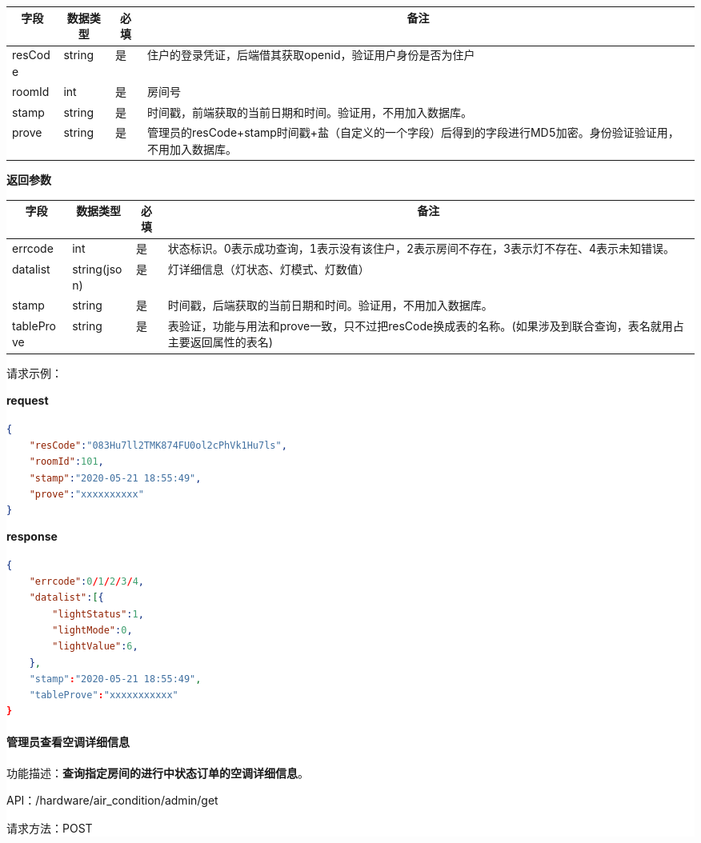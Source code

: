 | 字段    | 数据类型 | 必填 | 备注                                                         |
| ------- | -------- | ---- | ------------------------------------------------------------ |
| resCode | string   | 是   | 住户的登录凭证，后端借其获取openid，验证用户身份是否为住户   |
| roomId  | int      | 是   | 房间号                                                       |
| stamp   | string   | 是   | 时间戳，前端获取的当前日期和时间。验证用，不用加入数据库。   |
| prove   | string   | 是   | 管理员的resCode+stamp时间戳+盐（自定义的一个字段）后得到的字段进行MD5加密。身份验证验证用，不用加入数据库。 |

**返回参数**

| 字段       | 数据类型     | 必填 | 备注                                                         |
| ---------- | ------------ | ---- | ------------------------------------------------------------ |
| errcode    | int          | 是   | 状态标识。0表示成功查询，1表示没有该住户，2表示房间不存在，3表示灯不存在、4表示未知错误。 |
| datalist   | string(json) | 是   | 灯详细信息（灯状态、灯模式、灯数值）                         |
| stamp      | string       | 是   | 时间戳，后端获取的当前日期和时间。验证用，不用加入数据库。   |
| tableProve | string       | 是   | 表验证，功能与用法和prove一致，只不过把resCode换成表的名称。(如果涉及到联合查询，表名就用占主要返回属性的表名) |

请求示例：

**request**

```json
{
    "resCode":"083Hu7ll2TMK874FU0ol2cPhVk1Hu7ls",
    "roomId":101,
    "stamp":"2020-05-21 18:55:49",
    "prove":"xxxxxxxxxx"
}
```

**response**

```json
{
    "errcode":0/1/2/3/4,
    "datalist":[{
        "lightStatus":1,
        "lightMode":0,
        "lightValue":6,
	},
    "stamp":"2020-05-21 18:55:49",
    "tableProve":"xxxxxxxxxxx"
}
```

#### 管理员查看空调详细信息

功能描述：**查询指定房间的进行中状态订单的空调详细信息**。

API：/hardware/air_condition/admin/get

请求方法：POST
